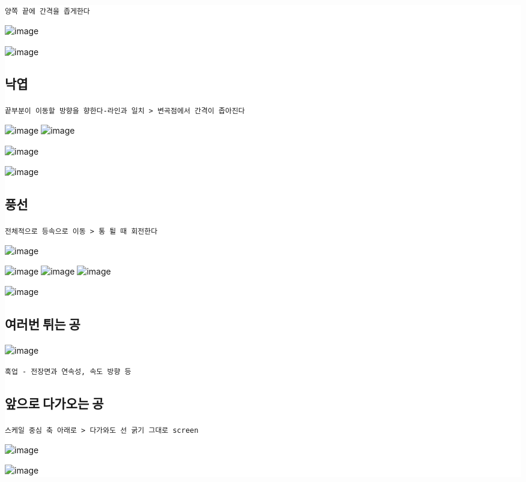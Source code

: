 `양쪽 끝에 간격을 좁게한다`

![image](https://user-images.githubusercontent.com/30430227/183596868-97808537-1459-47ac-a2f1-19dfd03d6687.png)

![image](https://user-images.githubusercontent.com/30430227/183598303-0ae48999-9cda-4ab1-9aab-e36cd3659260.png)



낙엽
------

`끝부분이 이동할 방향을 향한다-라인과 일치 > 변곡점에서 간격이 좁아진다`

![image](https://user-images.githubusercontent.com/30430227/183611537-be0b3ec4-8a5e-4ac4-9fa2-5e335860bbfd.png)
![image](https://user-images.githubusercontent.com/30430227/183613224-59f86e18-c92f-40ef-8c65-87fb18187768.png)

![image](https://user-images.githubusercontent.com/30430227/183613132-63e1d22d-6e6d-47f1-a7b7-5d1f047e410b.png)

![image](https://user-images.githubusercontent.com/30430227/183613508-37506a4f-9876-4278-80c7-62aebb20b32f.png)



풍선 
-----

`전체적으로 등속으로 이동 > 통 튈 때 회전한다`

![image](https://user-images.githubusercontent.com/30430227/183615639-b81ec3c2-0101-46d1-8eb8-270eaa9fe654.png)

![image](https://user-images.githubusercontent.com/30430227/183617299-35d8be04-d582-47f5-9215-5977b98c382a.png)
![image](https://user-images.githubusercontent.com/30430227/183617536-31ecb31f-69d5-4e3a-a963-6a5bf900f577.png)
![image](https://user-images.githubusercontent.com/30430227/183617625-68f2742f-bbe7-45a6-ba2e-590228110ad7.png)

![image](https://user-images.githubusercontent.com/30430227/183617670-c037e5d0-aa60-469f-a136-c3f9e07517fe.png)



여러번 튀는 공 
------------

![image](https://user-images.githubusercontent.com/30430227/183791303-037e6b27-aa96-456f-beea-d83ad5367367.png)



`훅업 - 전장면과 연속성, 속도 방향 등`


 앞으로 다가오는 공 
 ----------------
 
 `스케일 중심 축 아래로 > 다가와도 선 굵기 그대로 screen `
 
![image](https://user-images.githubusercontent.com/30430227/183795577-832ea6b6-2740-4912-86b1-837239aa454d.png)

![image](https://user-images.githubusercontent.com/30430227/183795616-7ee66a9d-6f44-40d3-8b34-66c85baa0e41.png)

